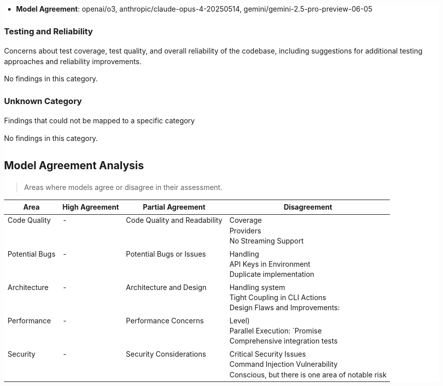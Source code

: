    - **Model Agreement**: openai/o3, anthropic/claude-opus-4-20250514, gemini/gemini-2.5-pro-preview-06-05

### Testing and Reliability

Concerns about test coverage, test quality, and overall reliability of the codebase, including suggestions for additional testing approaches and reliability improvements.

No findings in this category.

### Unknown Category

Findings that could not be mapped to a specific category

No findings in this category.


## Model Agreement Analysis

> Areas where models agree or disagree in their assessment.

| Area | High Agreement | Partial Agreement | Disagreement |
|------|---------------|-------------------|-------------|
| Code Quality | - | Code Quality and Readability | Coverage<br>Providers<br>No Streaming Support |
| Potential Bugs | - | Potential Bugs or Issues | Handling<br>API Keys in Environment<br>Duplicate implementation |
| Architecture | - | Architecture and Design | Handling system<br>Tight Coupling in CLI Actions<br>Design Flaws and Improvements: |
| Performance | - | Performance Concerns | Level)<br>Parallel Execution: `Promise<br>Comprehensive integration tests |
| Security | - | Security Considerations | Critical Security Issues<br>Command Injection Vulnerability<br>Conscious, but there is one area of notable risk |
